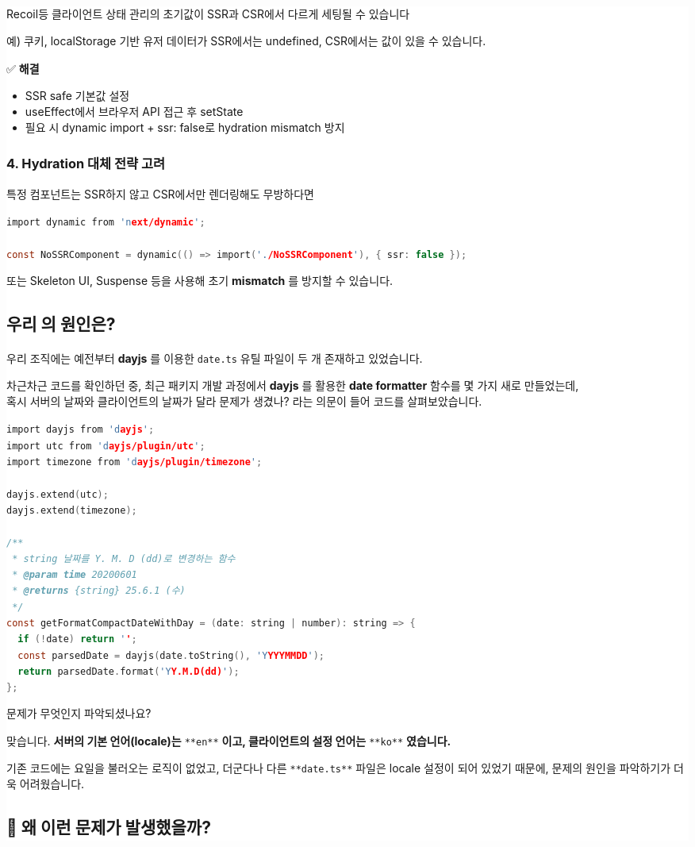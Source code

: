 Recoil등 클라이언트 상태 관리의 초기값이 SSR과 CSR에서 다르게 세팅될 수 있습니다

예) 쿠키, localStorage 기반 유저 데이터가 SSR에서는 undefined, CSR에서는 값이 있을 수 있습니다.

✅ **해결**

- SSR safe 기본값 설정
- useEffect에서 브라우저 API 접근 후 setState
- 필요 시 dynamic import + ssr: false로 hydration mismatch 방지

### 4\. Hydration 대체 전략 고려

특정 컴포넌트는 SSR하지 않고 CSR에서만 렌더링해도 무방하다면

```c
import dynamic from 'next/dynamic';

const NoSSRComponent = dynamic(() => import('./NoSSRComponent'), { ssr: false });
```

또는 Skeleton UI, Suspense 등을 사용해 초기 **mismatch** 를 방지할 수 있습니다.

## 우리 의 원인은?

우리 조직에는 예전부터 **dayjs** 를 이용한 `date.ts` 유틸 파일이 두 개 존재하고 있었습니다.

차근차근 코드를 확인하던 중, 최근 패키지 개발 과정에서 **dayjs** 를 활용한 **date formatter** 함수를 몇 가지 새로 만들었는데,  
혹시 서버의 날짜와 클라이언트의 날짜가 달라 문제가 생겼나? 라는 의문이 들어 코드를 살펴보았습니다.

```c
import dayjs from 'dayjs';
import utc from 'dayjs/plugin/utc';
import timezone from 'dayjs/plugin/timezone';

dayjs.extend(utc);
dayjs.extend(timezone);

/**
 * string 날짜를 Y. M. D (dd)로 변경하는 함수
 * @param time 20200601
 * @returns {string} 25.6.1 (수)
 */
const getFormatCompactDateWithDay = (date: string | number): string => {
  if (!date) return '';
  const parsedDate = dayjs(date.toString(), 'YYYYMMDD');
  return parsedDate.format('YY.M.D(dd)');
};
```

문제가 무엇인지 파악되셨나요?

맞습니다. **서버의 기본 언어(locale)는** `**en**` **이고, 클라이언트의 설정 언어는** `**ko**` **였습니다.**

기존 코드에는 요일을 불러오는 로직이 없었고, 더군다나 다른 `**date.ts**` 파일은 locale 설정이 되어 있었기 때문에, 문제의 원인을 파악하기가 더욱 어려웠습니다.

## 🧐 왜 이런 문제가 발생했을까?
